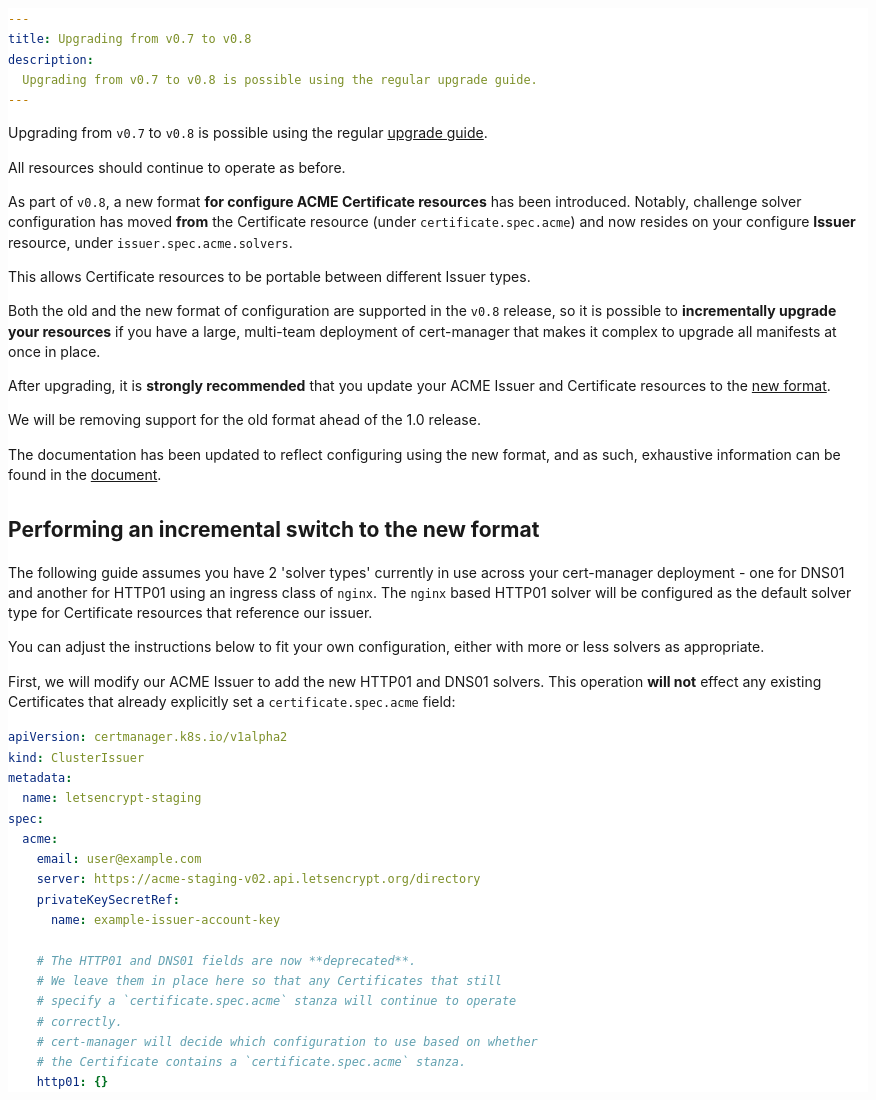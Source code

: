 ```yaml
---
title: Upgrading from v0.7 to v0.8
description:
  Upgrading from v0.7 to v0.8 is possible using the regular upgrade guide.
---
```


Upgrading from `v0.7` to `v0.8` is possible using the regular
[upgrade guide](./README.md).

All resources should continue to operate as before.

As part of `v0.8`, a new format **for configure ACME Certificate resources** has
been introduced. Notably, challenge solver configuration has moved **from** the
Certificate resource (under `certificate.spec.acme`) and now resides on your
configure **Issuer** resource, under `issuer.spec.acme.solvers`.

This allows Certificate resources to be portable between different Issuer types.

Both the old and the new format of configuration are supported in the `v0.8`
release, so it is possible to **incrementally upgrade your resources** if you
have a large, multi-team deployment of cert-manager that makes it complex to
upgrade all manifests at once in place.

After upgrading, it is **strongly recommended** that you update your ACME Issuer
and Certificate resources to the
[new format](../../configuration/acme/README.md).

We will be removing support for the old format ahead of the 1.0 release.

The documentation has been updated to reflect configuring using the new format,
and as such, exhaustive information can be found in the
[document](../../configuration/acme/README.md).

## Performing an incremental switch to the new format

The following guide assumes you have 2 'solver types' currently in use across
your cert-manager deployment - one for DNS01 and another for HTTP01 using an
ingress class of `nginx`. The `nginx` based HTTP01 solver will be configured as
the default solver type for Certificate resources that reference our issuer.

You can adjust the instructions below to fit your own configuration, either with
more or less solvers as appropriate.

First, we will modify our ACME Issuer to add the new HTTP01 and DNS01 solvers.
This operation **will not** effect any existing Certificates that already
explicitly set a `certificate.spec.acme` field:

```yaml
apiVersion: certmanager.k8s.io/v1alpha2
kind: ClusterIssuer
metadata:
  name: letsencrypt-staging
spec:
  acme:
    email: user@example.com
    server: https://acme-staging-v02.api.letsencrypt.org/directory
    privateKeySecretRef:
      name: example-issuer-account-key

    # The HTTP01 and DNS01 fields are now **deprecated**.
    # We leave them in place here so that any Certificates that still
    # specify a `certificate.spec.acme` stanza will continue to operate
    # correctly.
    # cert-manager will decide which configuration to use based on whether
    # the Certificate contains a `certificate.spec.acme` stanza.
    http01: {}
```